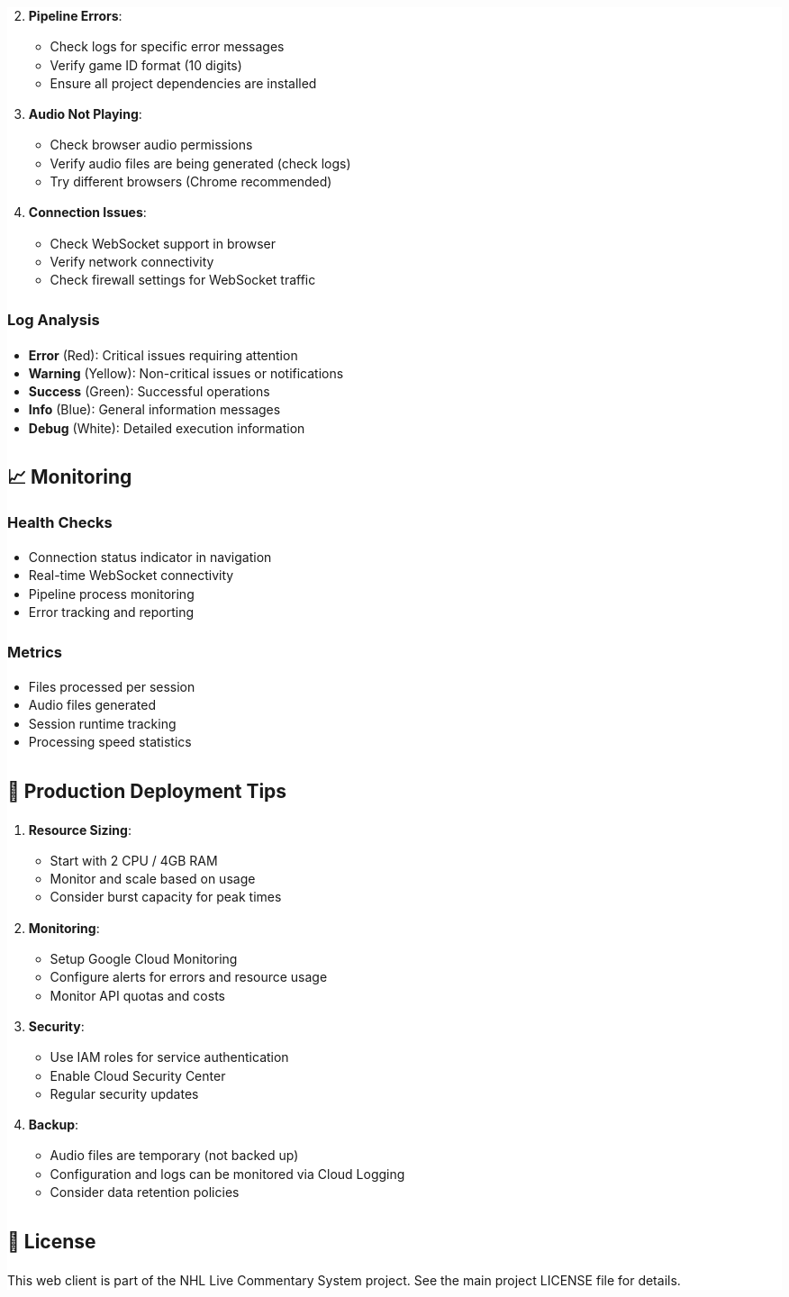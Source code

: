2. **Pipeline Errors**:
   - Check logs for specific error messages
   - Verify game ID format (10 digits)
   - Ensure all project dependencies are installed

3. **Audio Not Playing**:
   - Check browser audio permissions
   - Verify audio files are being generated (check logs)
   - Try different browsers (Chrome recommended)

4. **Connection Issues**:
   - Check WebSocket support in browser
   - Verify network connectivity
   - Check firewall settings for WebSocket traffic

### Log Analysis
- **Error** (Red): Critical issues requiring attention
- **Warning** (Yellow): Non-critical issues or notifications
- **Success** (Green): Successful operations
- **Info** (Blue): General information messages
- **Debug** (White): Detailed execution information

## 📈 Monitoring

### Health Checks
- Connection status indicator in navigation
- Real-time WebSocket connectivity
- Pipeline process monitoring
- Error tracking and reporting

### Metrics
- Files processed per session
- Audio files generated
- Session runtime tracking
- Processing speed statistics

## 🚀 Production Deployment Tips

1. **Resource Sizing**:
   - Start with 2 CPU / 4GB RAM
   - Monitor and scale based on usage
   - Consider burst capacity for peak times

2. **Monitoring**:
   - Setup Google Cloud Monitoring
   - Configure alerts for errors and resource usage
   - Monitor API quotas and costs

3. **Security**:
   - Use IAM roles for service authentication
   - Enable Cloud Security Center
   - Regular security updates

4. **Backup**:
   - Audio files are temporary (not backed up)
   - Configuration and logs can be monitored via Cloud Logging
   - Consider data retention policies

## 📝 License

This web client is part of the NHL Live Commentary System project. See the main project LICENSE file for details. 